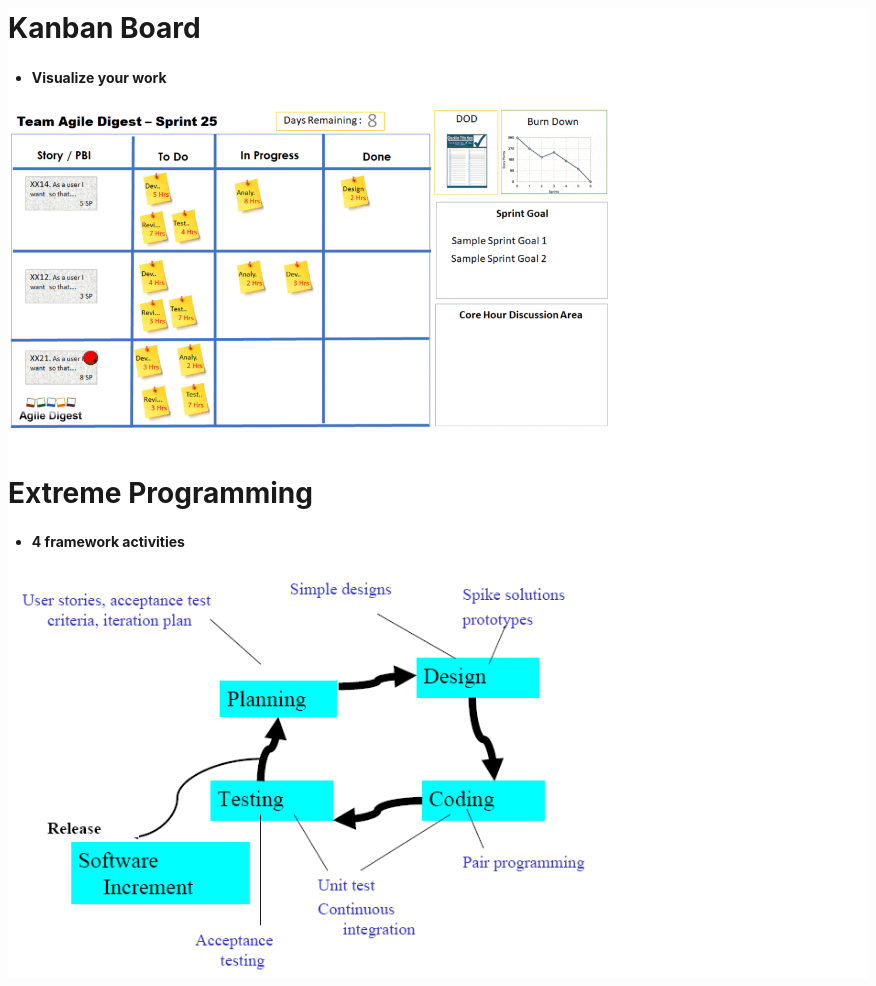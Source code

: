 
Kanban Board
=====
- **Visualize your work**

<img title="kanban_board" src="./images/agile/kanban.gif" alt="kanban_board" width="600px">


Extreme Programming
=====
- **4 framework activities**

<img title="extreme-programming" src="./images/agile/xp1.png" alt="programming" width="600px">
